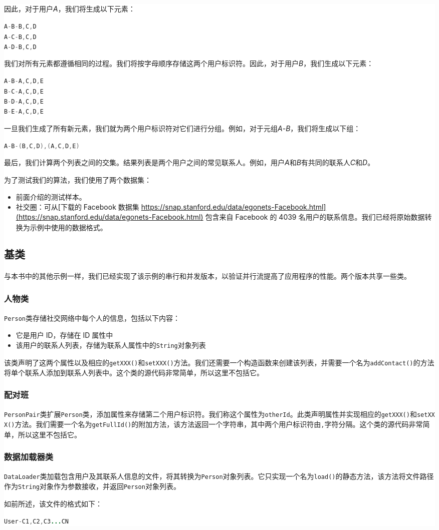 因此，对于用户*A*，我们将生成以下元素：

```java
A-B-B,C,D
A-C-B,C,D
A-D-B,C,D
```

我们对所有元素都遵循相同的过程。我们将按字母顺序存储这两个用户标识符。因此，对于用户*B*，我们生成以下元素：

```java
A-B-A,C,D,E
B-C-A,C,D,E
B-D-A,C,D,E
B-E-A,C,D,E
```

一旦我们生成了所有新元素，我们就为两个用户标识符对它们进行分组。例如，对于元组*A*-*B*，我们将生成以下组：

```java
A-B-(B,C,D),(A,C,D,E)
```

最后，我们计算两个列表之间的交集。结果列表是两个用户之间的常见联系人。例如，用户*A*和*B*有共同的联系人*C*和*D*。

为了测试我们的算法，我们使用了两个数据集：

*   前面介绍的测试样本。
*   社交圈：可从[下载的 Facebook 数据集 https://snap.stanford.edu/data/egonets-Facebook.html](https://snap.stanford.edu/data/egonets-Facebook.html) 包含来自 Facebook 的 4039 名用户的联系信息。我们已经将原始数据转换为示例中使用的数据格式。

## 基类

与本书中的其他示例一样，我们已经实现了该示例的串行和并发版本，以验证并行流提高了应用程序的性能。两个版本共享一些类。

### 人物类

`Person`类存储社交网络中每个人的信息，包括以下内容：

*   它是用户 ID，存储在 ID 属性中
*   该用户的联系人列表，存储为联系人属性中的`String`对象列表

该类声明了这两个属性以及相应的`getXXX()`和`setXXX()`方法。我们还需要一个构造函数来创建该列表，并需要一个名为`addContact()`的方法将单个联系人添加到联系人列表中。这个类的源代码非常简单，所以这里不包括它。

### 配对班

`PersonPair`类扩展`Person`类，添加属性来存储第二个用户标识符。我们称这个属性为`otherId`。此类声明属性并实现相应的`getXXX()`和`setXXX()`方法。我们需要一个名为`getFullId()`的附加方法，该方法返回一个字符串，其中两个用户标识符由`,`字符分隔。这个类的源代码非常简单，所以这里不包括它。

### 数据加载器类

`DataLoader`类加载包含用户及其联系人信息的文件，将其转换为`Person`对象列表。它只实现一个名为`load()`的静态方法，该方法将文件路径作为`String`对象作为参数接收，并返回`Person`对象列表。

如前所述，该文件的格式如下：

```java
User-C1,C2,C3...CN
```
